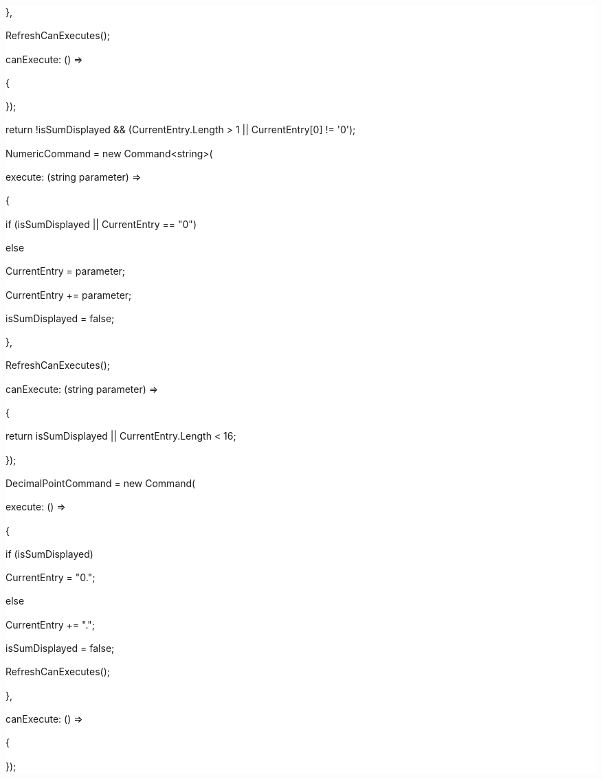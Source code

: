 },

RefreshCanExecutes();

canExecute: () =&gt;

{

});

return !isSumDisplayed &amp;&amp; (CurrentEntry.Length &gt; 1 || CurrentEntry[0] != &#039;0&#039;);

NumericCommand = new Command&lt;string&gt;(

execute: (string parameter) =&gt;

{

if (isSumDisplayed || CurrentEntry == &quot;0&quot;)

else

CurrentEntry = parameter;

CurrentEntry += parameter;

isSumDisplayed = false;

},

RefreshCanExecutes();

canExecute: (string parameter) =&gt;

{

return isSumDisplayed || CurrentEntry.Length &lt; 16;

});

DecimalPointCommand = new Command(

execute: () =&gt;

{

if (isSumDisplayed)

CurrentEntry = &quot;0.&quot;;

else

CurrentEntry += &quot;.&quot;;

isSumDisplayed = false;

RefreshCanExecutes();

},

canExecute: () =&gt;

{

});
